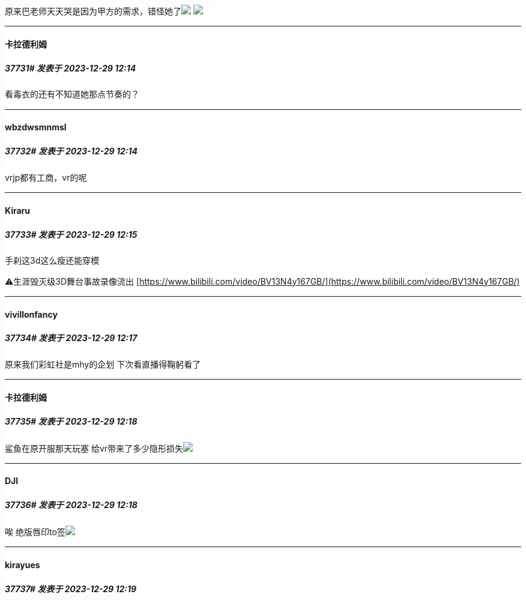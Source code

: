 原来巴老师天天哭是因为甲方的需求，错怪她了<img src="https://static.saraba1st.com/image/smiley/face2017/136.png" referrerpolicy="no-referrer">
<img src="https://p.sda1.dev/14/196983fcc2aaecc4d22af10fb466d620/CMP_20231229120947363.jpg" referrerpolicy="no-referrer">


*****

####  卡拉德利姆  
##### 37731#       发表于 2023-12-29 12:14

看毒衣的还有不知道她那点节奏的？

*****

####  wbzdwsmnmsl  
##### 37732#       发表于 2023-12-29 12:14

vrjp都有工商，vr的呢

*****

####  Kiraru  
##### 37733#       发表于 2023-12-29 12:15

手刹这3d这么瘦还能穿模

⚠️生涯毁灭级3D舞台事故录像流出
[https://www.bilibili.com/video/BV13N4y167GB/](https://www.bilibili.com/video/BV13N4y167GB/)

*****

####  vivillonfancy  
##### 37734#       发表于 2023-12-29 12:17

原来我们彩虹社是mhy的企划 下次看直播得鞠躬看了

*****

####  卡拉德利姆  
##### 37735#       发表于 2023-12-29 12:18

鲨鱼在原开服那天玩塞 给vr带来了多少隐形损失<img src="https://static.saraba1st.com/image/smiley/face2017/112.png" referrerpolicy="no-referrer">

*****

####  DJI  
##### 37736#       发表于 2023-12-29 12:18

唉 绝版唇印to签<img src="https://static.saraba1st.com/image/smiley/face2017/118.png" referrerpolicy="no-referrer">

*****

####  kirayues  
##### 37737#       发表于 2023-12-29 12:19

